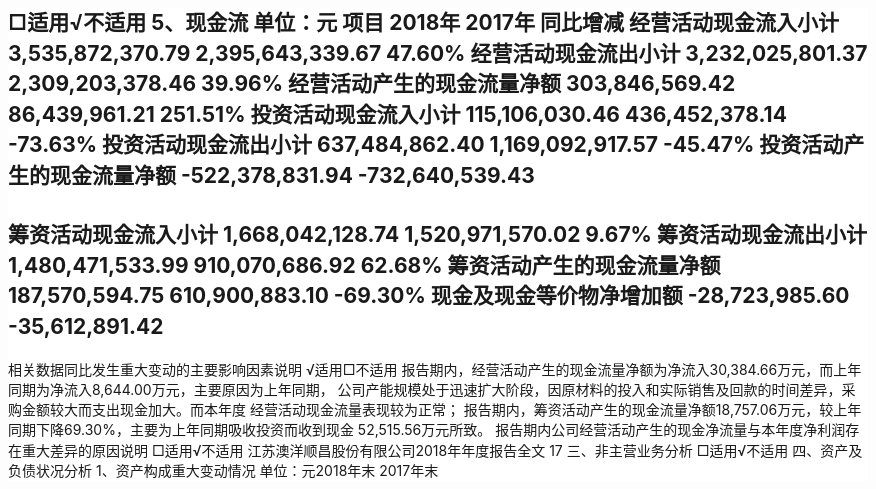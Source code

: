 □适用√不适用
5、现金流
单位：元
项目
2018年
2017年
同比增减
经营活动现金流入小计
3,535,872,370.79
2,395,643,339.67
47.60%
经营活动现金流出小计
3,232,025,801.37
2,309,203,378.46
39.96%
经营活动产生的现金流量净额
303,846,569.42
86,439,961.21
251.51%
投资活动现金流入小计
115,106,030.46
436,452,378.14
-73.63%
投资活动现金流出小计
637,484,862.40
1,169,092,917.57
-45.47%
投资活动产生的现金流量净额
-522,378,831.94
-732,640,539.43
-
筹资活动现金流入小计
1,668,042,128.74
1,520,971,570.02
9.67%
筹资活动现金流出小计
1,480,471,533.99
910,070,686.92
62.68%
筹资活动产生的现金流量净额
187,570,594.75
610,900,883.10
-69.30%
现金及现金等价物净增加额
-28,723,985.60
-35,612,891.42
-
相关数据同比发生重大变动的主要影响因素说明
√适用□不适用
报告期内，经营活动产生的现金流量净额为净流入30,384.66万元，而上年同期为净流入8,644.00万元，主要原因为上年同期，
公司产能规模处于迅速扩大阶段，因原材料的投入和实际销售及回款的时间差异，采购金额较大而支出现金加大。而本年度
经营活动现金流量表现较为正常；
报告期内，筹资活动产生的现金流量净额18,757.06万元，较上年同期下降69.30%，主要为上年同期吸收投资而收到现金
52,515.56万元所致。
报告期内公司经营活动产生的现金净流量与本年度净利润存在重大差异的原因说明
□适用√不适用
江苏澳洋顺昌股份有限公司2018年年度报告全文
17
三、非主营业务分析
□适用√不适用
四、资产及负债状况分析
1、资产构成重大变动情况
单位：元2018年末
2017年末